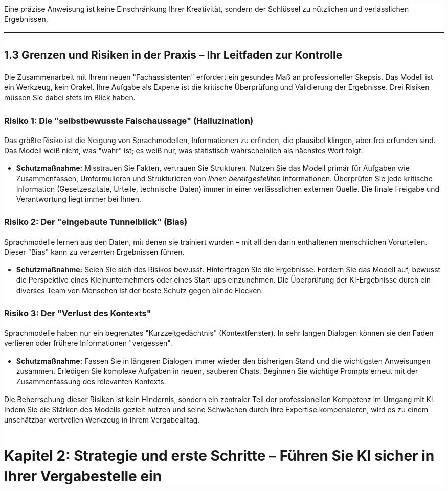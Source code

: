 Eine präzise Anweisung ist keine Einschränkung Ihrer Kreativität, sondern der Schlüssel zu nützlichen und verlässlichen Ergebnissen.

---

## **1.3 Grenzen und Risiken in der Praxis – Ihr Leitfaden zur Kontrolle**

Die Zusammenarbeit mit Ihrem neuen "Fachassistenten" erfordert ein gesundes Maß an professioneller Skepsis. Das Modell ist ein Werkzeug, kein Orakel. Ihre Aufgabe als Experte ist die kritische Überprüfung und Validierung der Ergebnisse. Drei Risiken müssen Sie dabei stets im Blick haben.

### **Risiko 1: Die "selbstbewusste Falschaussage" (Halluzination)**

Das größte Risiko ist die Neigung von Sprachmodellen, Informationen zu erfinden, die plausibel klingen, aber frei erfunden sind. Das Modell weiß nicht, was "wahr" ist; es weiß nur, was statistisch wahrscheinlich als nächstes Wort folgt.

*   **Schutzmaßnahme:** Misstrauen Sie Fakten, vertrauen Sie Strukturen. Nutzen Sie das Modell primär für Aufgaben wie Zusammenfassen, Umformulieren und Strukturieren von *Ihnen bereitgestellten* Informationen. Überprüfen Sie jede kritische Information (Gesetzeszitate, Urteile, technische Daten) immer in einer verlässslichen externen Quelle. Die finale Freigabe und Verantwortung liegt immer bei Ihnen.

### **Risiko 2: Der "eingebaute Tunnelblick" (Bias)**

Sprachmodelle lernen aus den Daten, mit denen sie trainiert wurden – mit all den darin enthaltenen menschlichen Vorurteilen. Dieser "Bias" kann zu verzerrten Ergebnissen führen.

*   **Schutzmaßnahme:** Seien Sie sich des Risikos bewusst. Hinterfragen Sie die Ergebnisse. Fordern Sie das Modell auf, bewusst die Perspektive eines Kleinunternehmers oder eines Start-ups einzunehmen. Die Überprüfung der KI-Ergebnisse durch ein diverses Team von Menschen ist der beste Schutz gegen blinde Flecken.

### **Risiko 3: Der "Verlust des Kontexts"**

Sprachmodelle haben nur ein begrenztes "Kurzzeitgedächtnis" (Kontextfenster). In sehr langen Dialogen können sie den Faden verlieren oder frühere Informationen "vergessen".

*   **Schutzmaßnahme:** Fassen Sie in längeren Dialogen immer wieder den bisherigen Stand und die wichtigsten Anweisungen zusammen. Erledigen Sie komplexe Aufgaben in neuen, sauberen Chats. Beginnen Sie wichtige Prompts erneut mit der Zusammenfassung des relevanten Kontexts.

Die Beherrschung dieser Risiken ist kein Hindernis, sondern ein zentraler Teil der professionellen Kompetenz im Umgang mit KI. Indem Sie die Stärken des Modells gezielt nutzen und seine Schwächen durch Ihre Expertise kompensieren, wird es zu einem unschätzbar wertvollen Werkzeug in Ihrem Vergabealltag.





# **Kapitel 2: Strategie und erste Schritte – Führen Sie KI sicher in Ihrer Vergabestelle ein**

